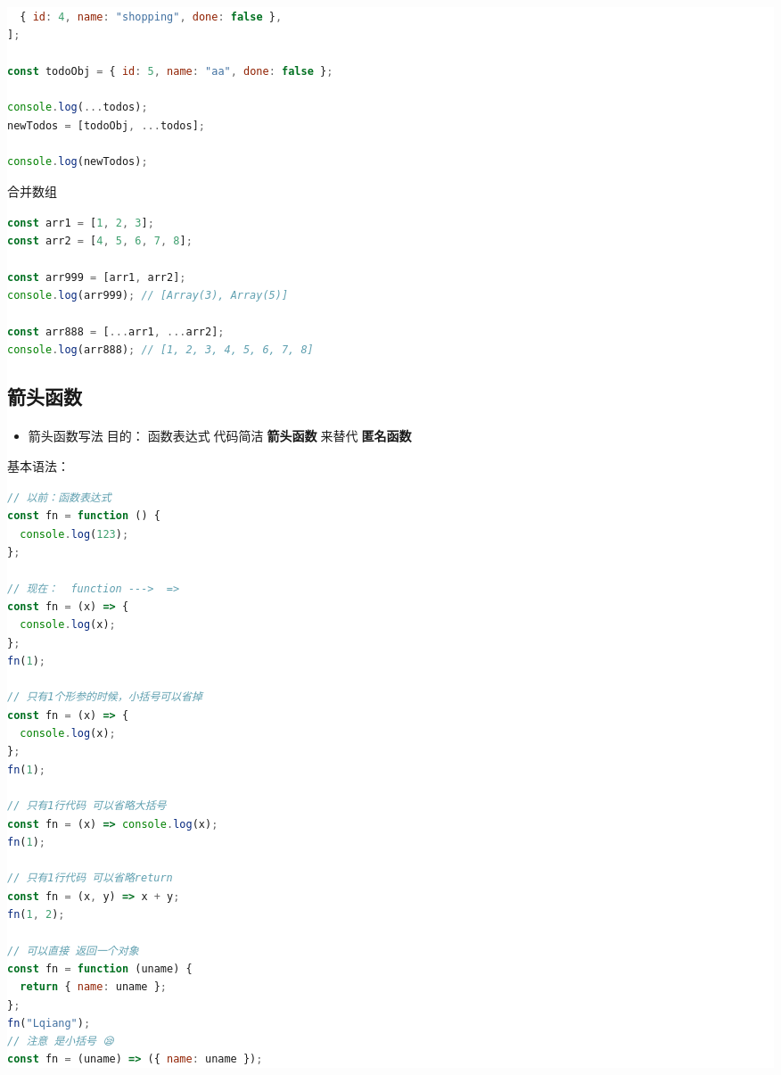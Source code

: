 ```js
  { id: 4, name: "shopping", done: false },
];

const todoObj = { id: 5, name: "aa", done: false };

console.log(...todos);
newTodos = [todoObj, ...todos];

console.log(newTodos);
```

合并数组

```js
const arr1 = [1, 2, 3];
const arr2 = [4, 5, 6, 7, 8];

const arr999 = [arr1, arr2];
console.log(arr999); // [Array(3), Array(5)]

const arr888 = [...arr1, ...arr2];
console.log(arr888); // [1, 2, 3, 4, 5, 6, 7, 8]
```

## 箭头函数

- 箭头函数写法
  目的： 函数表达式 代码简洁
  **箭头函数** 来替代 **匿名函数**

基本语法：

```js
// 以前：函数表达式
const fn = function () {
  console.log(123);
};

// 现在：  function --->  =>
const fn = (x) => {
  console.log(x);
};
fn(1);

// 只有1个形参的时候，小括号可以省掉
const fn = (x) => {
  console.log(x);
};
fn(1);

// 只有1行代码 可以省略大括号
const fn = (x) => console.log(x);
fn(1);

// 只有1行代码 可以省略return
const fn = (x, y) => x + y;
fn(1, 2);

// 可以直接 返回一个对象
const fn = function (uname) {
  return { name: uname };
};
fn("Lqiang");
// 注意 是小括号 😪
const fn = (uname) => ({ name: uname });
```